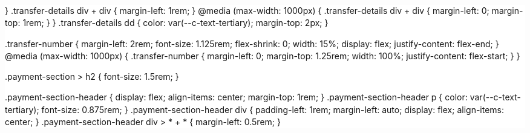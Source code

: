 }
.transfer-details div + div {
  margin-left: 1rem;
}
@media (max-width: 1000px) {
  .transfer-details div + div {
    margin-left: 0;
    margin-top: 1rem;
  }
}
.transfer-details dd {
  color: var(--c-text-tertiary);
  margin-top: 2px;
}

.transfer-number {
  margin-left: 2rem;
  font-size: 1.125rem;
  flex-shrink: 0;
  width: 15%;
  display: flex;
  justify-content: flex-end;
}
@media (max-width: 1000px) {
  .transfer-number {
    margin-left: 0;
    margin-top: 1.25rem;
    width: 100%;
    justify-content: flex-start;
  }
}

.payment-section > h2 {
  font-size: 1.5rem;
}

.payment-section-header {
  display: flex;
  align-items: center;
  margin-top: 1rem;
}
.payment-section-header p {
  color: var(--c-text-tertiary);
  font-size: 0.875rem;
}
.payment-section-header div {
  padding-left: 1rem;
  margin-left: auto;
  display: flex;
  align-items: center;
}
.payment-section-header div > * + * {
  margin-left: 0.5rem;
}

